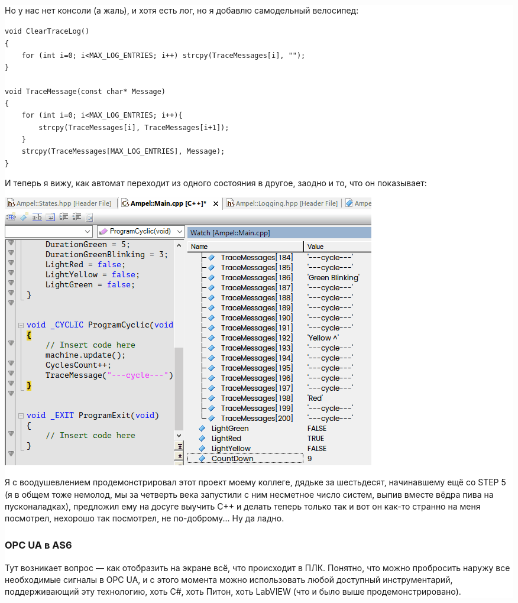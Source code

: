 Но у нас нет консоли (а жаль), и хотя есть лог, но я добавлю самодельный велосипед:

```
void ClearTraceLog()
{
	for (int i=0; i<MAX_LOG_ENTRIES; i++) strcpy(TraceMessages[i], "");
}

void TraceMessage(const char* Message)
{
	for (int i=0; i<MAX_LOG_ENTRIES; i++){
		strcpy(TraceMessages[i], TraceMessages[i+1]);
	}
	strcpy(TraceMessages[MAX_LOG_ENTRIES], Message);
}
```

И теперь я вижу, как автомат переходит из одного состояния в другое, заодно и то, что он показывает:

![](assets/plc_log.gif)

Я с воодушевлением продемонстрировал этот проект моему коллеге, дядьке за шестьдесят, начинавшему ещё со STEP 5 (я в общем тоже немолод, мы за четверть века запустили с ним несметное число систем, выпив вместе вёдра пива на пусконаладках), предложил ему на досуге выучить C++ и делать теперь только так и вот он как-то странно на меня посмотрел, нехорошо так посмотрел, не по-доброму... Ну да ладно.

### OPC UA в AS6

Тут возникает вопрос — как отобразить на экране всё, что происходит в ПЛК. Понятно, что можно пробросить наружу все необходимые сигналы в OPC UA, и с этого момента можно использовать любой доступный инструментарий, поддерживающий эту технологию, хоть С#, хоть Питон, хоть LabVIEW (что и было выше продемонстрировано).
